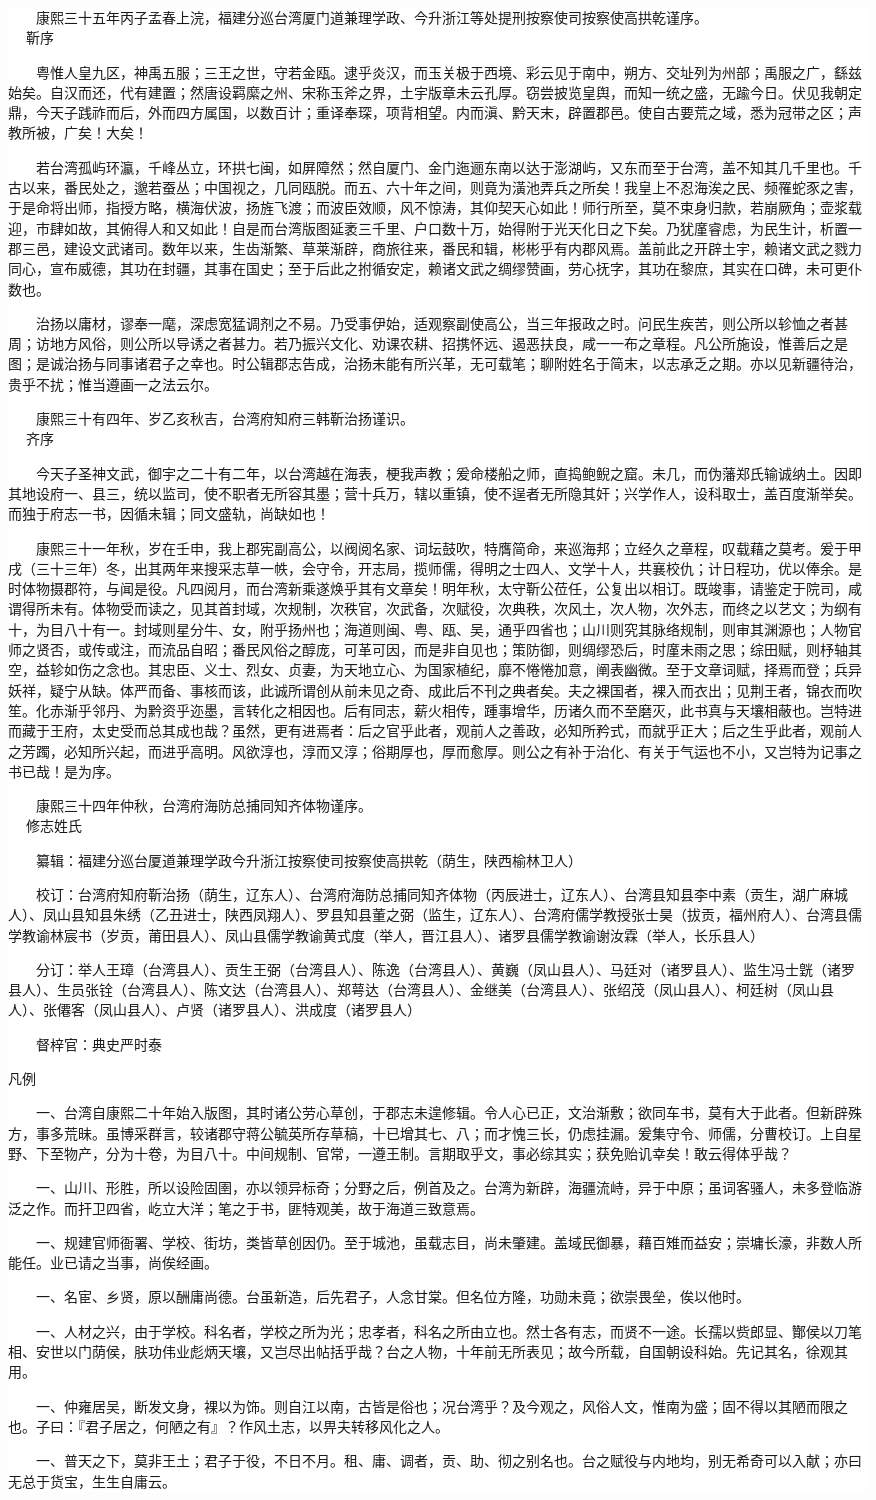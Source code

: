 　　康熙三十五年丙子孟春上浣，福建分巡台湾厦门道兼理学政、今升浙江等处提刑按察使司按察使高拱乾谨序。  
　 
靳序

　　粤惟人皇九区，神禹五服；三王之世，守若金瓯。逮乎炎汉，而玉关极于西境、彩云见于南中，朔方、交址列为州部；禹服之广，繇兹始矣。自汉而还，代有建置；然唐设羁縻之州、宋称玉斧之界，土宇版章未云孔厚。窃尝披览皇舆，而知一统之盛，无踰今日。伏见我朝定鼎，今天子践祚而后，外而四方属国，以数百计；重译奉琛，项背相望。内而滇、黔天末，辟置郡邑。使自古要荒之域，悉为冠带之区；声教所被，广矣！大矣！

　　若台湾孤屿环瀛，千峰丛立，环拱七闽，如屏障然；然自厦门、金门迤逦东南以达于澎湖屿，又东而至于台湾，盖不知其几千里也。千古以来，番民处之，邈若蚕丛；中国视之，几同瓯脱。而五、六十年之间，则竟为潢池弄兵之所矣！我皇上不忍海涘之民、频罹蛇豕之害，于是命将出师，指授方略，横海伏波，扬旌飞渡；而波臣效顺，风不惊涛，其仰契天心如此！师行所至，莫不束身归款，若崩厥角；壶浆载迎，市肆如故，其俯得人和又如此！自是而台湾版图延袤三千里、户口数十万，始得附于光天化日之下矣。乃犹廑睿虑，为民生计，析置一郡三邑，建设文武诸司。数年以来，生齿渐繁、草莱渐辟，商旅往来，番民和辑，彬彬乎有内郡风焉。盖前此之开辟土宇，赖诸文武之戮力同心，宣布威德，其功在封疆，其事在国史；至于后此之拊循安定，赖诸文武之绸缪赞画，劳心抚字，其功在黎庶，其实在口碑，未可更仆数也。

　　治扬以庸材，谬奉一麾，深虑宽猛调剂之不易。乃受事伊始，适观察副使高公，当三年报政之时。问民生疾苦，则公所以轸恤之者甚周；访地方风俗，则公所以导诱之者甚力。若乃振兴文化、劝课农耕、招携怀远、遏恶扶良，咸一一布之章程。凡公所施设，惟善后之是图；是诚治扬与同事诸君子之幸也。时公辑郡志告成，治扬未能有所兴革，无可载笔；聊附姓名于简末，以志承乏之期。亦以见新疆待治，贵乎不扰；惟当遵画一之法云尔。

　　康熙三十有四年、岁乙亥秋吉，台湾府知府三韩靳治扬谨识。  
　 
齐序

　　今天子圣神文武，御宇之二十有二年，以台湾越在海表，梗我声教；爰命楼船之师，直捣鲍鲵之窟。未几，而伪藩郑氏输诚纳土。因即其地设府一、县三，统以监司，使不职者无所容其墨；营十兵万，辖以重镇，使不逞者无所隐其奸；兴学作人，设科取士，盖百度渐举矣。而独于府志一书，因循未辑；同文盛轨，尚缺如也！

　　康熙三十一年秋，岁在壬申，我上郡宪副高公，以阀阅名家、词坛鼓吹，特膺简命，来巡海邦；立经久之章程，叹载藉之莫考。爰于甲戌（三十三年）冬，出其两年来搜采志草一帙，会守令，开志局，揽师儒，得明之士四人、文学十人，共襄校仇；计日程功，优以俸余。是时体物摄郡符，与闻是役。凡四阅月，而台湾新乘遂焕乎其有文章矣！明年秋，太守靳公莅任，公复出以相订。既竣事，请鉴定于院司，咸谓得所未有。体物受而读之，见其首封域，次规制，次秩官，次武备，次赋役，次典秩，次风土，次人物，次外志，而终之以艺文；为纲有十，为目八十有一。封域则星分牛、女，附乎扬州也；海道则闽、粤、瓯、吴，通乎四省也；山川则究其脉络规制，则审其渊源也；人物官师之贤否，或传或注，而流品自昭；番民风俗之醇庞，可革可因，而是非自见也；策防御，则绸缪恐后，时廑未雨之思；综田赋，则杼轴其空，益轸如伤之念也。其忠臣、义士、烈女、贞妻，为天地立心、为国家植纪，靡不惓惓加意，阐表幽微。至于文章词赋，择焉而登；兵异妖祥，疑宁从缺。体严而备、事核而该，此诚所谓创从前未见之奇、成此后不刊之典者矣。夫之裸国者，裸入而衣出；见荆王者，锦衣而吹笙。化赤渐乎邻丹、为黔资乎迩墨，言转化之相因也。后有同志，薪火相传，踵事增华，历诸久而不至磨灭，此书真与天壤相蔽也。岂特进而藏于王府，太史受而总其成也哉？虽然，更有进焉者：后之官乎此者，观前人之善政，必知所矜式，而就乎正大；后之生乎此者，观前人之芳躅，必知所兴起，而进乎高明。风欲淳也，淳而又淳；俗期厚也，厚而愈厚。则公之有补于治化、有关于气运也不小，又岂特为记事之书已哉！是为序。

　　康熙三十四年仲秋，台湾府海防总捕同知齐体物谨序。  
　 
修志姓氏

　　纂辑：福建分巡台厦道兼理学政今升浙江按察使司按察使高拱乾（荫生，陕西榆林卫人）

　　校订：台湾府知府靳治扬（荫生，辽东人）、台湾府海防总捕同知齐体物（丙辰进士，辽东人）、台湾县知县李中素（贡生，湖广麻城人）、凤山县知县朱绣（乙丑进士，陕西凤翔人）、罗县知县董之弼（监生，辽东人）、台湾府儒学教授张士昊（拔贡，福州府人）、台湾县儒学教谕林宸书（岁贡，莆田县人）、凤山县儒学教谕黄式度（举人，晋江县人）、诸罗县儒学教谕谢汝霖（举人，长乐县人）

　　分订：举人王璋（台湾县人）、贡生王弼（台湾县人）、陈逸（台湾县人）、黄巍（凤山县人）、马廷对（诸罗县人）、监生冯士皝（诸罗县人）、生员张铨（台湾县人）、陈文达（台湾县人）、郑萼达（台湾县人）、金继美（台湾县人）、张绍茂（凤山县人）、柯廷树（凤山县人）、张僊客（凤山县人）、卢贤（诸罗县人）、洪成度（诸罗县人）

　　督梓官：典史严时泰  

凡例

　　一、台湾自康熙二十年始入版图，其时诸公劳心草创，于郡志未遑修辑。令人心已正，文治渐敷；欲同车书，莫有大于此者。但新辟殊方，事多荒昧。虽博采群言，较诸郡守蒋公毓英所存草稿，十已增其七、八；而才愧三长，仍虑挂漏。爰集守令、师儒，分曹校订。上自星野、下至物产，分为十卷，为目八十。中间规制、官常，一遵王制。言期取乎文，事必综其实；获免贻讥幸矣！敢云得体乎哉？

　　一、山川、形胜，所以设险固圉，亦以领异标奇；分野之后，例首及之。台湾为新辟，海疆流峙，异于中原；虽词客骚人，未多登临游泛之作。而扞卫四省，屹立大洋；笔之于书，匪特观美，故于海道三致意焉。

　　一、规建官师衙署、学校、街坊，类皆草创因仍。至于城池，虽载志目，尚未肇建。盖域民御暴，藉百雉而益安；崇墉长濠，非数人所能任。业已请之当事，尚俟经画。

　　一、名宦、乡贤，原以酬庸尚德。台虽新造，后先君子，人念甘棠。但名位方隆，功勋未竟；欲崇畏垒，俟以他时。

　　一、人材之兴，由于学校。科名者，学校之所为光；忠孝者，科名之所由立也。然士各有志，而贤不一途。长孺以赀郎显、酇侯以刀笔相、安世以门荫侯，肤功伟业彪炳天壤，又岂尽出帖括乎哉？台之人物，十年前无所表见；故今所载，自国朝设科始。先记其名，徐观其用。

　　一、仲雍居吴，断发文身，裸以为饰。则自江以南，古皆是俗也；况台湾乎？及今观之，风俗人文，惟南为盛；固不得以其陋而限之也。子曰：『君子居之，何陋之有』？作风土志，以畀夫转移风化之人。

　　一、普天之下，莫非王土；君子于役，不日不月。租、庸、调者，贡、助、彻之别名也。台之赋役与内地均，别无希奇可以入献；亦曰无总于货宝，生生自庸云。
